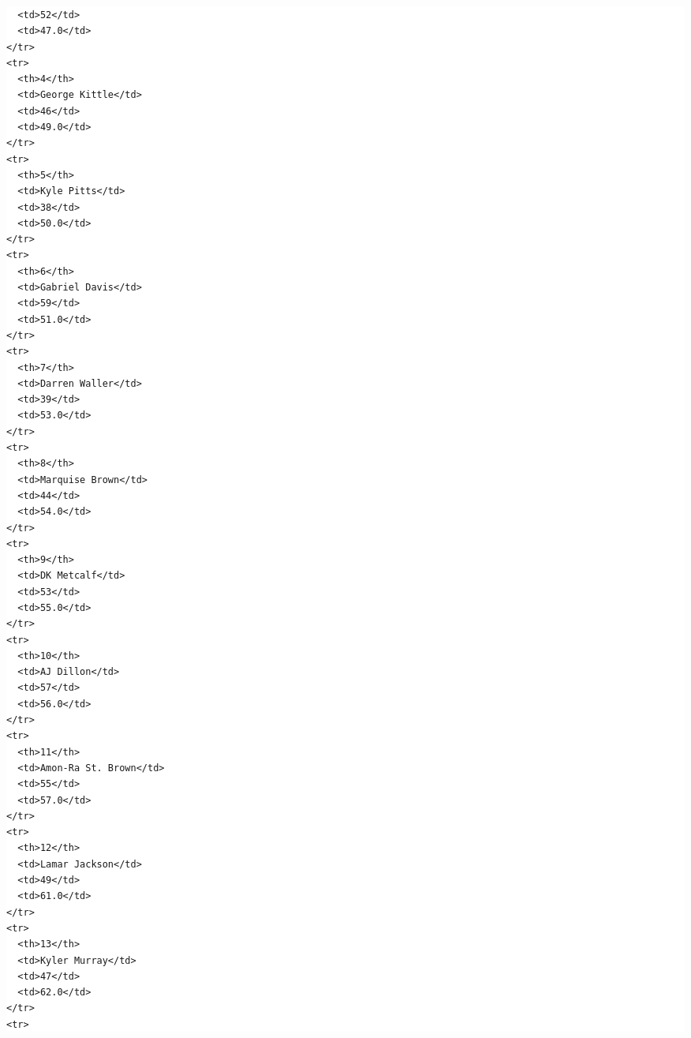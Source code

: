       <td>52</td>
      <td>47.0</td>
    </tr>
    <tr>
      <th>4</th>
      <td>George Kittle</td>
      <td>46</td>
      <td>49.0</td>
    </tr>
    <tr>
      <th>5</th>
      <td>Kyle Pitts</td>
      <td>38</td>
      <td>50.0</td>
    </tr>
    <tr>
      <th>6</th>
      <td>Gabriel Davis</td>
      <td>59</td>
      <td>51.0</td>
    </tr>
    <tr>
      <th>7</th>
      <td>Darren Waller</td>
      <td>39</td>
      <td>53.0</td>
    </tr>
    <tr>
      <th>8</th>
      <td>Marquise Brown</td>
      <td>44</td>
      <td>54.0</td>
    </tr>
    <tr>
      <th>9</th>
      <td>DK Metcalf</td>
      <td>53</td>
      <td>55.0</td>
    </tr>
    <tr>
      <th>10</th>
      <td>AJ Dillon</td>
      <td>57</td>
      <td>56.0</td>
    </tr>
    <tr>
      <th>11</th>
      <td>Amon-Ra St. Brown</td>
      <td>55</td>
      <td>57.0</td>
    </tr>
    <tr>
      <th>12</th>
      <td>Lamar Jackson</td>
      <td>49</td>
      <td>61.0</td>
    </tr>
    <tr>
      <th>13</th>
      <td>Kyler Murray</td>
      <td>47</td>
      <td>62.0</td>
    </tr>
    <tr>